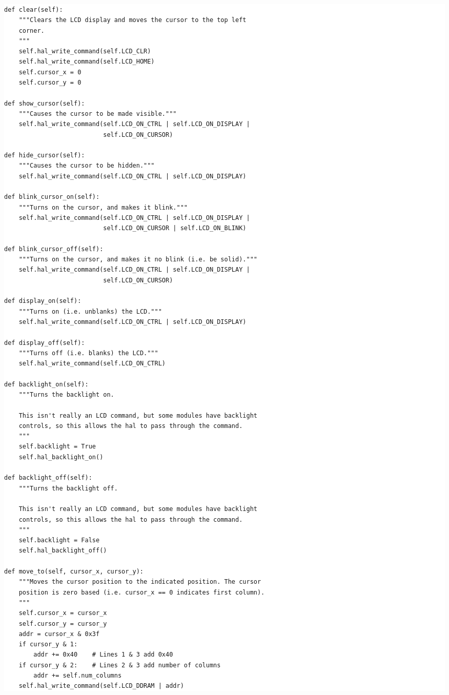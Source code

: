     def clear(self):
        """Clears the LCD display and moves the cursor to the top left
        corner.
        """
        self.hal_write_command(self.LCD_CLR)
        self.hal_write_command(self.LCD_HOME)
        self.cursor_x = 0
        self.cursor_y = 0

    def show_cursor(self):
        """Causes the cursor to be made visible."""
        self.hal_write_command(self.LCD_ON_CTRL | self.LCD_ON_DISPLAY |
                               self.LCD_ON_CURSOR)

    def hide_cursor(self):
        """Causes the cursor to be hidden."""
        self.hal_write_command(self.LCD_ON_CTRL | self.LCD_ON_DISPLAY)

    def blink_cursor_on(self):
        """Turns on the cursor, and makes it blink."""
        self.hal_write_command(self.LCD_ON_CTRL | self.LCD_ON_DISPLAY |
                               self.LCD_ON_CURSOR | self.LCD_ON_BLINK)

    def blink_cursor_off(self):
        """Turns on the cursor, and makes it no blink (i.e. be solid)."""
        self.hal_write_command(self.LCD_ON_CTRL | self.LCD_ON_DISPLAY |
                               self.LCD_ON_CURSOR)

    def display_on(self):
        """Turns on (i.e. unblanks) the LCD."""
        self.hal_write_command(self.LCD_ON_CTRL | self.LCD_ON_DISPLAY)

    def display_off(self):
        """Turns off (i.e. blanks) the LCD."""
        self.hal_write_command(self.LCD_ON_CTRL)

    def backlight_on(self):
        """Turns the backlight on.

        This isn't really an LCD command, but some modules have backlight
        controls, so this allows the hal to pass through the command.
        """
        self.backlight = True
        self.hal_backlight_on()

    def backlight_off(self):
        """Turns the backlight off.

        This isn't really an LCD command, but some modules have backlight
        controls, so this allows the hal to pass through the command.
        """
        self.backlight = False
        self.hal_backlight_off()

    def move_to(self, cursor_x, cursor_y):
        """Moves the cursor position to the indicated position. The cursor
        position is zero based (i.e. cursor_x == 0 indicates first column).
        """
        self.cursor_x = cursor_x
        self.cursor_y = cursor_y
        addr = cursor_x & 0x3f
        if cursor_y & 1:
            addr += 0x40    # Lines 1 & 3 add 0x40
        if cursor_y & 2:    # Lines 2 & 3 add number of columns
            addr += self.num_columns
        self.hal_write_command(self.LCD_DDRAM | addr)
